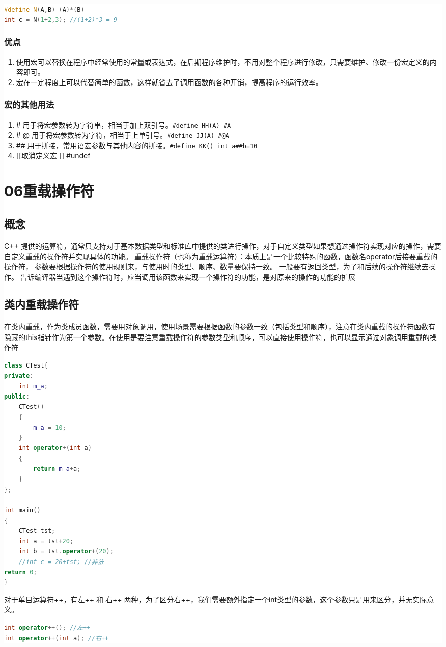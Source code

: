 ```cpp
#define N(A,B) (A)*(B)
int c = N(1+2,3); //(1+2)*3 = 9
```
### 优点
1. 使用宏可以替换在程序中经常使用的常量或表达式，在后期程序维护时，不用对整个程序进行修改，只需要维护、修改一份宏定义的内容即可。
2. 宏在一定程度上可以代替简单的函数，这样就省去了调用函数的各种开销，提高程序的运行效率。
### 宏的其他用法
1. \# 用于将宏参数转为字符串，相当于加上双引号。`#define HH(A) #A`
2. \# @ 用于将宏参数转为字符，相当于上单引号。`#define JJ(A) #@A`
3. \#\# 用于拼接，常用语宏参数与其他内容的拼接。`#define KK() int a##b=10`
4. [[取消定义宏 ]] \#undef

# **06重载操作符**
## 概念
C++ 提供的运算符，通常只支持对于基本数据类型和标准库中提供的类进行操作，对于自定义类型如果想通过操作符实现对应的操作，需要自定义重载的操作符并实现具体的功能。
重载操作符（也称为重载运算符）：本质上是一个比较特殊的函数，函数名operator后接要重载的操作符， 参数要根据操作符的使用规则来，与使用时的类型、顺序、数量要保持一致。 一般要有返回类型，为了和后续的操作符继续去操作。 告诉编译器当遇到这个操作符时，应当调用该函数来实现一个操作符的功能，是对原来的操作的功能的扩展
## 类内重载操作符
在类内重载，作为类成员函数，需要用对象调用，使用场景需要根据函数的参数一致（包括类型和顺序），注意在类内重载的操作符函数有隐藏的this指针作为第一个参数。在使用是要注意重载操作符的参数类型和顺序，可以直接使用操作符，也可以显示通过对象调用重载的操作符
```cpp
class CTest{
private:
	int m_a;
public:
	CTest()
	{
		m_a = 10;
	}
	int operator+(int a)
	{
		return m_a+a;
	}
};

int main()
{
	CTest tst;
	int a = tst+20;
	int b = tst.operator+(20);
	//int c = 20+tst; //非法
return 0;
}
```
对于单目运算符++，有左++ 和 右++ 两种，为了区分右++，我们需要额外指定一个int类型的参数，这个参数只是用来区分，并无实际意义。
```cpp
int operator++(); //左++
int operator++(int a); //右++
```
